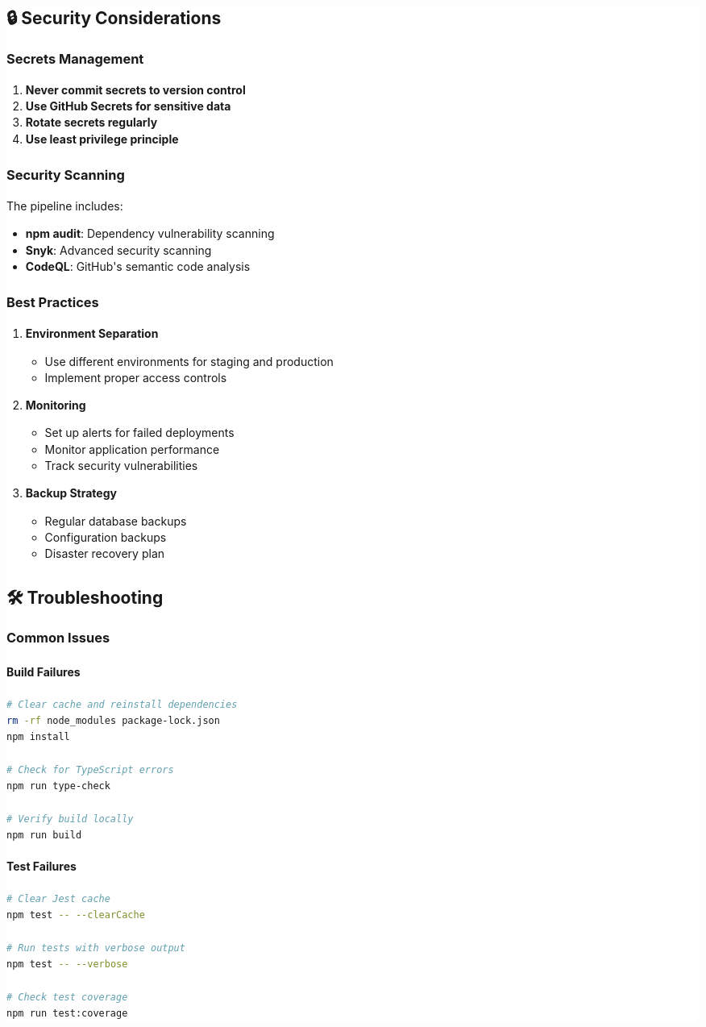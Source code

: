 ## 🔒 Security Considerations

### Secrets Management

1. **Never commit secrets to version control**
2. **Use GitHub Secrets for sensitive data**
3. **Rotate secrets regularly**
4. **Use least privilege principle**

### Security Scanning

The pipeline includes:
- **npm audit**: Dependency vulnerability scanning
- **Snyk**: Advanced security scanning
- **CodeQL**: GitHub's semantic code analysis

### Best Practices

1. **Environment Separation**
   - Use different environments for staging and production
   - Implement proper access controls

2. **Monitoring**
   - Set up alerts for failed deployments
   - Monitor application performance
   - Track security vulnerabilities

3. **Backup Strategy**
   - Regular database backups
   - Configuration backups
   - Disaster recovery plan

## 🛠️ Troubleshooting

### Common Issues

#### Build Failures
```bash
# Clear cache and reinstall dependencies
rm -rf node_modules package-lock.json
npm install

# Check for TypeScript errors
npm run type-check

# Verify build locally
npm run build
```

#### Test Failures
```bash
# Clear Jest cache
npm test -- --clearCache

# Run tests with verbose output
npm test -- --verbose

# Check test coverage
npm run test:coverage
```

